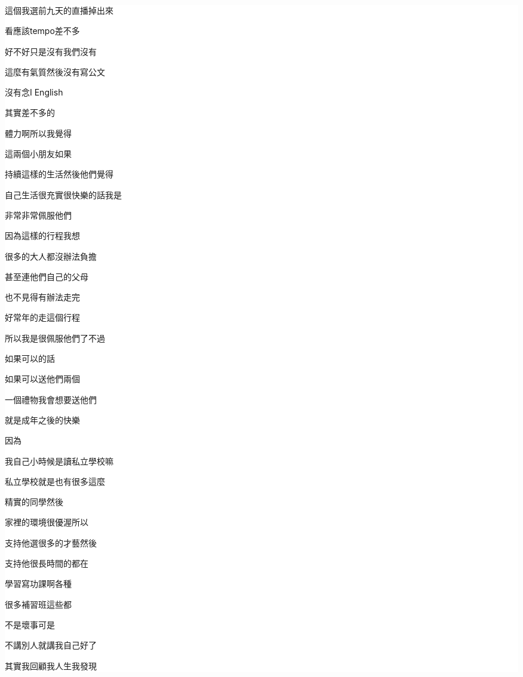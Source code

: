 這個我選前九天的直播掉出來

看應該tempo差不多

好不好只是沒有我們沒有

這麼有氣質然後沒有寫公文

沒有念I English

其實差不多的

體力啊所以我覺得

這兩個小朋友如果

持續這樣的生活然後他們覺得

自己生活很充實很快樂的話我是

非常非常佩服他們

因為這樣的行程我想

很多的大人都沒辦法負擔

甚至連他們自己的父母

也不見得有辦法走完

好常年的走這個行程

所以我是很佩服他們了不過

如果可以的話

如果可以送他們兩個

一個禮物我會想要送他們

就是成年之後的快樂

因為

我自己小時候是讀私立學校嘛

私立學校就是也有很多這麼

精實的同學然後

家裡的環境很優渥所以

支持他選很多的才藝然後

支持他很長時間的都在

學習寫功課啊各種

很多補習班這些都

不是壞事可是

不講別人就講我自己好了

其實我回顧我人生我發現

